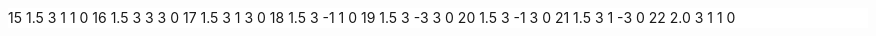   </tr>
  <tr>
   <td style="text-align:right;"> 15 </td>
   <td style="text-align:right;"> 1.5 </td>
   <td style="text-align:right;"> 3 </td>
   <td style="text-align:right;"> 1 </td>
   <td style="text-align:right;"> 1 </td>
   <td style="text-align:right;"> 0 </td>
  </tr>
  <tr>
   <td style="text-align:right;"> 16 </td>
   <td style="text-align:right;"> 1.5 </td>
   <td style="text-align:right;"> 3 </td>
   <td style="text-align:right;"> 3 </td>
   <td style="text-align:right;"> 3 </td>
   <td style="text-align:right;"> 0 </td>
  </tr>
  <tr>
   <td style="text-align:right;"> 17 </td>
   <td style="text-align:right;"> 1.5 </td>
   <td style="text-align:right;"> 3 </td>
   <td style="text-align:right;"> 1 </td>
   <td style="text-align:right;"> 3 </td>
   <td style="text-align:right;"> 0 </td>
  </tr>
  <tr>
   <td style="text-align:right;"> 18 </td>
   <td style="text-align:right;"> 1.5 </td>
   <td style="text-align:right;"> 3 </td>
   <td style="text-align:right;"> -1 </td>
   <td style="text-align:right;"> 1 </td>
   <td style="text-align:right;"> 0 </td>
  </tr>
  <tr>
   <td style="text-align:right;"> 19 </td>
   <td style="text-align:right;"> 1.5 </td>
   <td style="text-align:right;"> 3 </td>
   <td style="text-align:right;"> -3 </td>
   <td style="text-align:right;"> 3 </td>
   <td style="text-align:right;"> 0 </td>
  </tr>
  <tr>
   <td style="text-align:right;"> 20 </td>
   <td style="text-align:right;"> 1.5 </td>
   <td style="text-align:right;"> 3 </td>
   <td style="text-align:right;"> -1 </td>
   <td style="text-align:right;"> 3 </td>
   <td style="text-align:right;"> 0 </td>
  </tr>
  <tr>
   <td style="text-align:right;"> 21 </td>
   <td style="text-align:right;"> 1.5 </td>
   <td style="text-align:right;"> 3 </td>
   <td style="text-align:right;"> 1 </td>
   <td style="text-align:right;"> -3 </td>
   <td style="text-align:right;"> 0 </td>
  </tr>
  <tr>
   <td style="text-align:right;"> 22 </td>
   <td style="text-align:right;"> 2.0 </td>
   <td style="text-align:right;"> 3 </td>
   <td style="text-align:right;"> 1 </td>
   <td style="text-align:right;"> 1 </td>
   <td style="text-align:right;"> 0 </td>